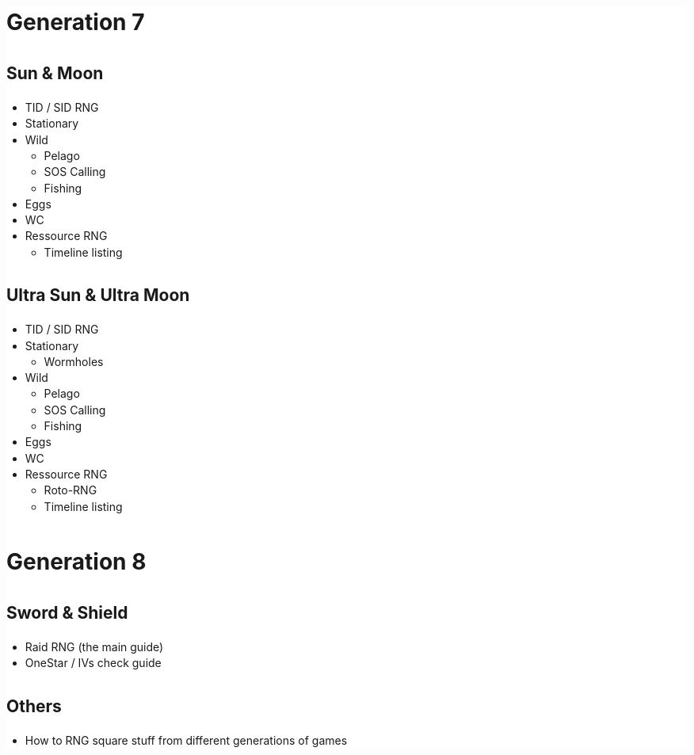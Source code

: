 
# Generation 7
## Sun & Moon

* TID / SID RNG
* Stationary
* Wild
    * Pelago
    * SOS Calling
    * Fishing
* Eggs
* WC
* Ressource RNG
    * Timeline listing

## Ultra Sun & Ultra Moon

* TID / SID RNG
* Stationary
    * Wormholes
* Wild
    * Pelago
    * SOS Calling
    *  Fishing
* Eggs
* WC
* Ressource RNG
    * Roto-RNG
    * Timeline listing


# Generation 8
## Sword & Shield

* Raid RNG (the main guide)
* OneStar / IVs check guide

## Others
* How to RNG square stuff from different generations of games
